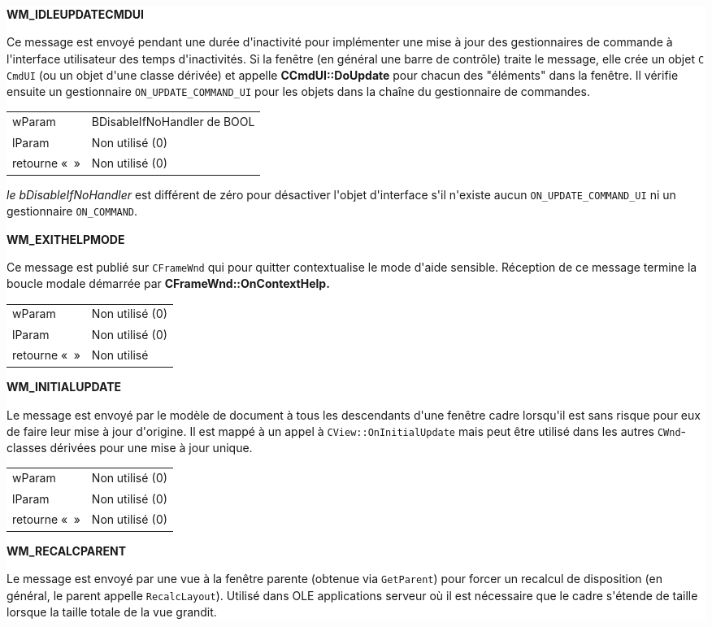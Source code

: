  **WM\_IDLEUPDATECMDUI**  
  
 Ce message est envoyé pendant une durée d'inactivité pour implémenter une mise à jour des gestionnaires de commande à l'interface utilisateur des temps d'inactivités.  Si la fenêtre \(en général une barre de contrôle\) traite le message, elle crée un objet `CCmdUI` \(ou un objet d'une classe dérivée\) et appelle **CCmdUI::DoUpdate** pour chacun des "éléments" dans la fenêtre.  Il vérifie ensuite un gestionnaire `ON_UPDATE_COMMAND_UI` pour les objets dans la chaîne du gestionnaire de commandes.  
  
|||  
|-|-|  
|wParam|BDisableIfNoHandler de BOOL|  
|lParam|Non utilisé \(0\)|  
|retourne «  »|Non utilisé \(0\)|  
  
 *le bDisableIfNoHandler* est différent de zéro pour désactiver l'objet d'interface s'il n'existe aucun `ON_UPDATE_COMMAND_UI` ni un gestionnaire `ON_COMMAND`.  
  
 **WM\_EXITHELPMODE**  
  
 Ce message est publié sur `CFrameWnd` qui pour quitter contextualise le mode d'aide sensible.  Réception de ce message termine la boucle modale démarrée par **CFrameWnd::OnContextHelp.**  
  
|||  
|-|-|  
|wParam|Non utilisé \(0\)|  
|lParam|Non utilisé \(0\)|  
|retourne «  »|Non utilisé|  
  
 **WM\_INITIALUPDATE**  
  
 Le message est envoyé par le modèle de document à tous les descendants d'une fenêtre cadre lorsqu'il est sans risque pour eux de faire leur mise à jour d'origine.  Il est mappé à un appel à `CView::OnInitialUpdate` mais peut être utilisé dans les autres `CWnd`\- classes dérivées pour une mise à jour unique.  
  
|||  
|-|-|  
|wParam|Non utilisé \(0\)|  
|lParam|Non utilisé \(0\)|  
|retourne «  »|Non utilisé \(0\)|  
  
 **WM\_RECALCPARENT**  
  
 Le message est envoyé par une vue à la fenêtre parente \(obtenue via `GetParent`\) pour forcer un recalcul de disposition \(en général, le parent appelle `RecalcLayout`\).  Utilisé dans OLE applications serveur où il est nécessaire que le cadre s'étende de taille lorsque la taille totale de la vue grandit.  
  